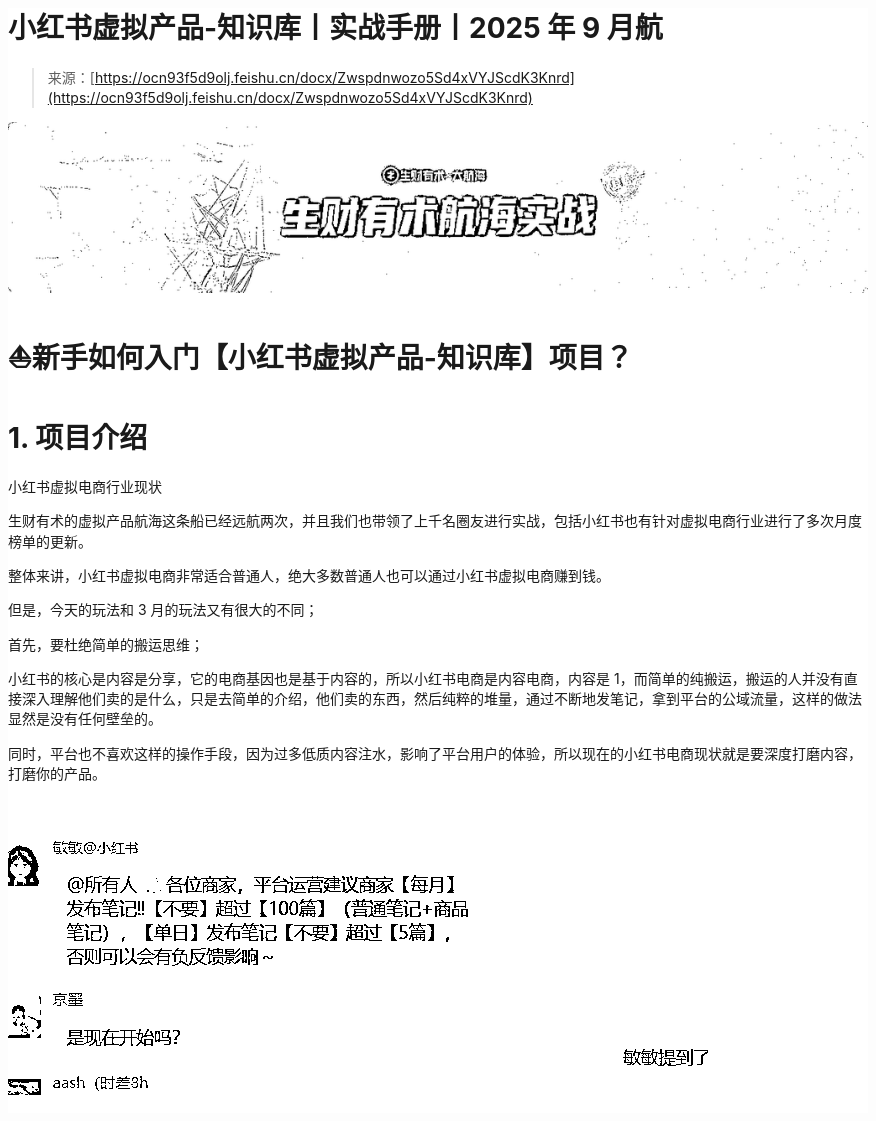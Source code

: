 # 小红书虚拟产品-知识库丨实战手册丨2025 年 9 月航

> 来源：[https://ocn93f5d9olj.feishu.cn/docx/Zwspdnwozo5Sd4xVYJScdK3Knrd](https://ocn93f5d9olj.feishu.cn/docx/Zwspdnwozo5Sd4xVYJScdK3Knrd)

![](img/7465a5e4591b789352e6efb000bf410b.png)

# ⛵新手如何入门【小红书虚拟产品-知识库】项目？

# 1\. 项目介绍

小红书虚拟电商行业现状

生财有术的虚拟产品航海这条船已经远航两次，并且我们也带领了上千名圈友进行实战，包括小红书也有针对虚拟电商行业进行了多次月度榜单的更新。

整体来讲，小红书虚拟电商非常适合普通人，绝大多数普通人也可以通过小红书虚拟电商赚到钱。

但是，今天的玩法和 3 月的玩法又有很大的不同；

首先，要杜绝简单的搬运思维；

小红书的核心是内容是分享，它的电商基因也是基于内容的，所以小红书电商是内容电商，内容是 1，而简单的纯搬运，搬运的人并没有直接深入理解他们卖的是什么，只是去简单的介绍，他们卖的东西，然后纯粹的堆量，通过不断地发笔记，拿到平台的公域流量，这样的做法显然是没有任何壁垒的。

同时，平台也不喜欢这样的操作手段，因为过多低质内容注水，影响了平台用户的体验，所以现在的小红书电商现状就是要深度打磨内容，打磨你的产品。

![](img/2851dd02fc04b7f3c7cac67ef68edd33.png)
